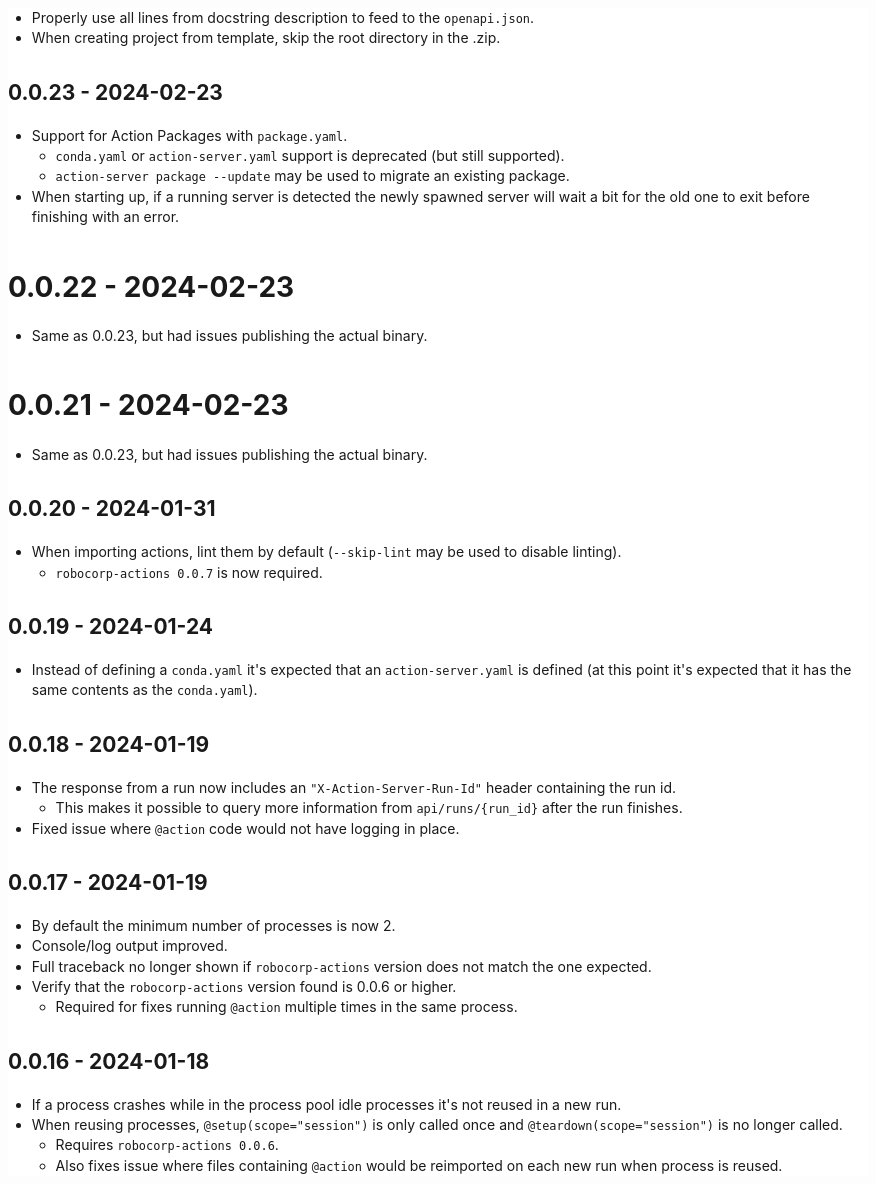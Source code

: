 - Properly use all lines from docstring description to feed to the `openapi.json`.
- When creating project from template, skip the root directory in the .zip.

## 0.0.23 - 2024-02-23

- Support for Action Packages with `package.yaml`.
  - `conda.yaml` or `action-server.yaml` support is deprecated (but still supported).
  - `action-server package --update` may be used to migrate an existing package.
- When starting up, if a running server is detected the newly spawned server will wait a bit
  for the old one to exit before finishing with an error.

# 0.0.22 - 2024-02-23

- Same as 0.0.23, but had issues publishing the actual binary.

# 0.0.21 - 2024-02-23

- Same as 0.0.23, but had issues publishing the actual binary.

## 0.0.20 - 2024-01-31

- When importing actions, lint them by default (`--skip-lint` may be used
  to disable linting).
  - `robocorp-actions 0.0.7` is now required.

## 0.0.19 - 2024-01-24

- Instead of defining a `conda.yaml` it's expected that an `action-server.yaml` is defined
  (at this point it's expected that it has the same contents as the `conda.yaml`).

## 0.0.18 - 2024-01-19

- The response from a run now includes an `"X-Action-Server-Run-Id"` header containing the run id.
  - This makes it possible to query more information from `api/runs/{run_id}` after the run finishes.
- Fixed issue where `@action` code would not have logging in place.

## 0.0.17 - 2024-01-19

- By default the minimum number of processes is now 2.
- Console/log output improved.
- Full traceback no longer shown if `robocorp-actions` version does not match the one expected.
- Verify that the `robocorp-actions` version found is 0.0.6 or higher.
  - Required for fixes running `@action` multiple times in the same process.

## 0.0.16 - 2024-01-18

- If a process crashes while in the process pool idle processes it's not reused in a new run.
- When reusing processes, `@setup(scope="session")` is only called once and `@teardown(scope="session")` is no longer called.
  - Requires `robocorp-actions 0.0.6`.
  - Also fixes issue where files containing `@action` would be reimported on each new run when process is reused.
